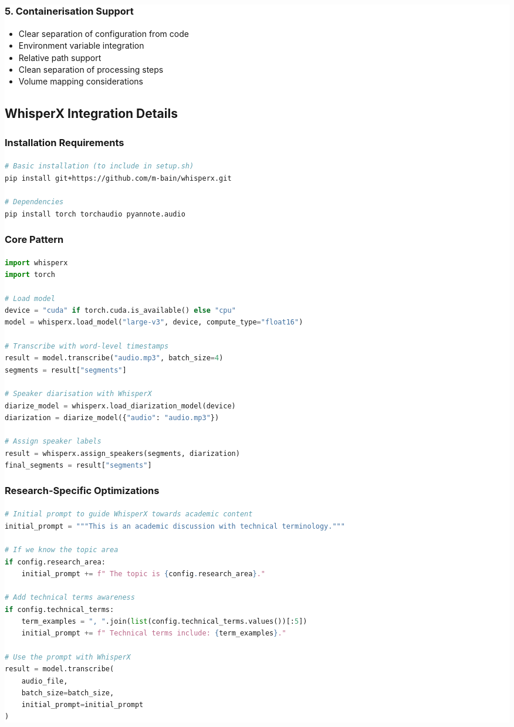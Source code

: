 ### 5. Containerisation Support

- Clear separation of configuration from code
- Environment variable integration
- Relative path support
- Clean separation of processing steps
- Volume mapping considerations

## WhisperX Integration Details

### Installation Requirements

```bash
# Basic installation (to include in setup.sh)
pip install git+https://github.com/m-bain/whisperx.git

# Dependencies
pip install torch torchaudio pyannote.audio
```

### Core Pattern

```python
import whisperx
import torch

# Load model
device = "cuda" if torch.cuda.is_available() else "cpu"
model = whisperx.load_model("large-v3", device, compute_type="float16")

# Transcribe with word-level timestamps
result = model.transcribe("audio.mp3", batch_size=4)
segments = result["segments"]

# Speaker diarisation with WhisperX
diarize_model = whisperx.load_diarization_model(device)
diarization = diarize_model({"audio": "audio.mp3"})

# Assign speaker labels
result = whisperx.assign_speakers(segments, diarization)
final_segments = result["segments"]
```

### Research-Specific Optimizations

```python
# Initial prompt to guide WhisperX towards academic content
initial_prompt = """This is an academic discussion with technical terminology."""

# If we know the topic area
if config.research_area:
    initial_prompt += f" The topic is {config.research_area}."

# Add technical terms awareness
if config.technical_terms:
    term_examples = ", ".join(list(config.technical_terms.values())[:5])
    initial_prompt += f" Technical terms include: {term_examples}."

# Use the prompt with WhisperX
result = model.transcribe(
    audio_file,
    batch_size=batch_size,
    initial_prompt=initial_prompt
)
```